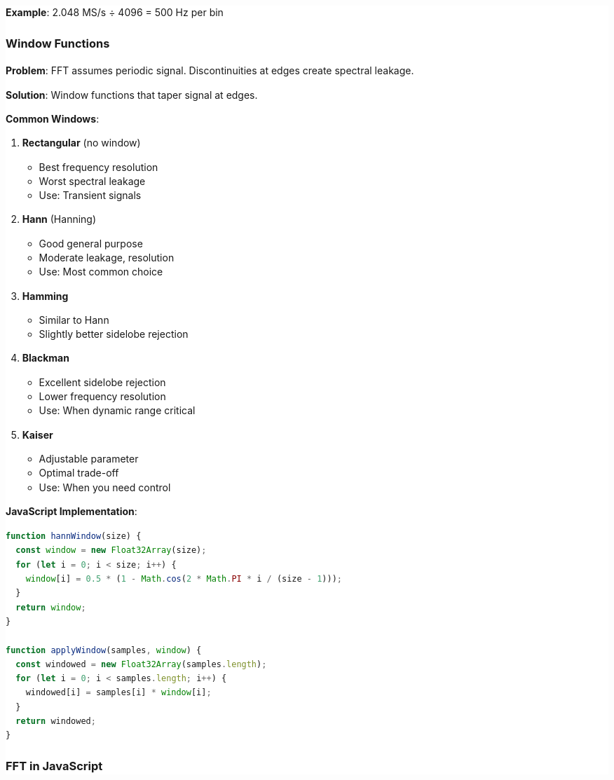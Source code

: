 **Example**: 2.048 MS/s ÷ 4096 = 500 Hz per bin

### Window Functions

**Problem**: FFT assumes periodic signal. Discontinuities at edges create spectral leakage.

**Solution**: Window functions that taper signal at edges.

**Common Windows**:

1. **Rectangular** (no window)
   - Best frequency resolution
   - Worst spectral leakage
   - Use: Transient signals

2. **Hann** (Hanning)
   - Good general purpose
   - Moderate leakage, resolution
   - Use: Most common choice
   
3. **Hamming**
   - Similar to Hann
   - Slightly better sidelobe rejection
   
4. **Blackman**
   - Excellent sidelobe rejection
   - Lower frequency resolution
   - Use: When dynamic range critical

5. **Kaiser**
   - Adjustable parameter
   - Optimal trade-off
   - Use: When you need control

**JavaScript Implementation**:
```javascript
function hannWindow(size) {
  const window = new Float32Array(size);
  for (let i = 0; i < size; i++) {
    window[i] = 0.5 * (1 - Math.cos(2 * Math.PI * i / (size - 1)));
  }
  return window;
}

function applyWindow(samples, window) {
  const windowed = new Float32Array(samples.length);
  for (let i = 0; i < samples.length; i++) {
    windowed[i] = samples[i] * window[i];
  }
  return windowed;
}
```

### FFT in JavaScript

